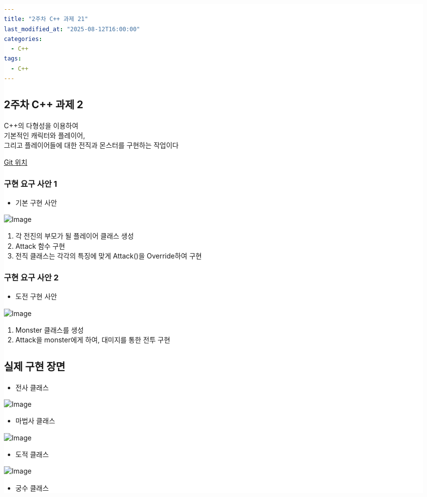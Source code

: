 ```yaml
---
title: "2주차 C++ 과제 21"
last_modified_at: "2025-08-12T16:00:00"
categories:
  - C++
tags:
  - C++
---
```


## 2주차 C++ 과제 2
C++의 다형성을 이용하여<br>
기본적인 캐릭터와 플레이어,<br>
그리고 플레이어들에 대한 전직과 몬스터를 구현하는 작업이다<br>

[Git 위치](https://github.com/hnjog/C_Task2)<br>

### 구현 요구 사안 1

- 기본 구현 사안<br>

<img width="703" height="817" alt="Image" src="https://github.com/user-attachments/assets/17b5d8de-8147-4f11-97b4-5de3be3876cb" /><br>

1. 각 전진의 부모가 될 플레이어 클래스 생성<br>
2. Attack 함수 구현<br>
3. 전직 클래스는 각각의 특징에 맞게 Attack()을 Override하여 구현<br>

### 구현 요구 사안 2

- 도전 구현 사안<br>

<img width="667" height="182" alt="Image" src="https://github.com/user-attachments/assets/f8516e74-bebc-4b79-8fda-a50a5208295e" /><br>

1. Monster 클래스를 생성<br>
2. Attack을 monster에게 하여, 대미지를 통한 전투 구현<br>

## 실제 구현 장면

- 전사 클래스 <br>

<img width="618" height="1091" alt="Image" src="https://github.com/user-attachments/assets/4ac0f73f-ba55-4e1e-b80f-765a4040bd55" /><br>

- 마법사 클래스<br>

<img width="640" height="1098" alt="Image" src="https://github.com/user-attachments/assets/cba29049-40f4-4850-9115-f8152e776e2a" /><br>

- 도적 클래스<br>

<img width="675" height="1427" alt="Image" src="https://github.com/user-attachments/assets/622a4962-9db9-43d5-ae82-89b2ffe8e4c6" /><br>

- 궁수 클래스 <br>
